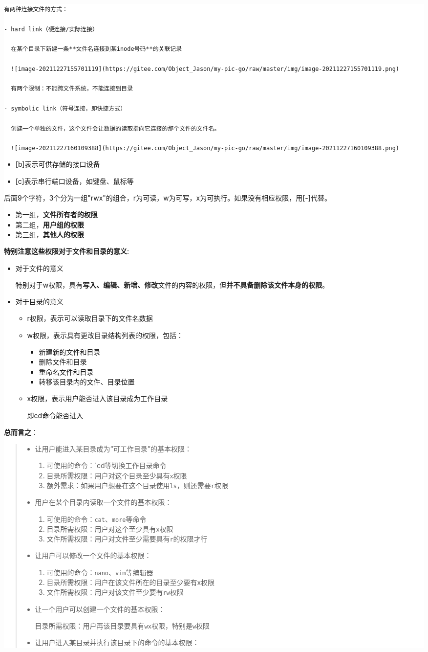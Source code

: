     有两种连接文件的方式：

    - hard link（硬连接/实际连接）

      在某个目录下新建一条**文件名连接到某inode号码**的关联记录

      ![image-20211227155701119](https://gitee.com/Object_Jason/my-pic-go/raw/master/img/image-20211227155701119.png)

      有两个限制：不能跨文件系统，不能连接到目录

    - symbolic link（符号连接，即快捷方式）

      创建一个单独的文件，这个文件会让数据的读取指向它连接的那个文件的文件名。

      ![image-20211227160109388](https://gitee.com/Object_Jason/my-pic-go/raw/master/img/image-20211227160109388.png)

  - [b]表示可供存储的接口设备

  - [c]表示串行端口设备，如键盘、鼠标等

  后面9个字符，3个分为一组"rwx"的组合，r为可读，w为可写，x为可执行。如果没有相应权限，用[-]代替。

  - 第一组，**文件所有者的权限**
  - 第二组，**用户组的权限**
  - 第三组，**其他人的权限**

  **特别注意这些权限对于文件和目录的意义**:

  - 对于文件的意义

    特别对于w权限，具有**写入、编辑、新增、修改**文件的内容的权限，但**并不具备删除该文件本身的权限**。

  - 对于目录的意义

    - r权限，表示可以读取目录下的文件名数据

    - w权限，表示具有更改目录结构列表的权限，包括：

      - 新建新的文件和目录
      - 删除文件和目录
      - 重命名文件和目录
      - 转移该目录内的文件、目录位置

    - x权限，表示用户能否进入该目录成为工作目录

      即cd命令能否进入

  **总而言之**：

  > - 让用户能进入某目录成为“可工作目录”的基本权限：
  >
  >   1. 可使用的命令：`cd等切换工作目录命令
  >   2. 目录所需权限：用户对这个目录至少具有`x`权限
  >   3. 额外需求：如果用户想要在这个目录使用`ls`，则还需要`r`权限
  >
  > - 用户在某个目录内读取一个文件的基本权限：
  >
  >   1. 可使用的命令：`cat`、`more`等命令
  >   2. 目录所需权限：用户对这个至少具有`x`权限
  >   3. 文件所需权限：用户对文件至少需要具有`r`的权限才行
  >
  > - 让用户可以修改一个文件的基本权限：
  >
  >   1. 可使用的命令：`nano`、`vim`等编辑器
  >   2. 目录所需权限：用户在该文件所在的目录至少要有x权限
  >   3. 文件所需权限：用户对该文件至少要有`rw`权限
  >
  > - 让一个用户可以创建一个文件的基本权限：
  >
  >   目录所需权限：用户再该目录要具有`wx`权限，特别是`w`权限
  >
  > - 让用户进入某目录并执行该目录下的命令的基本权限：